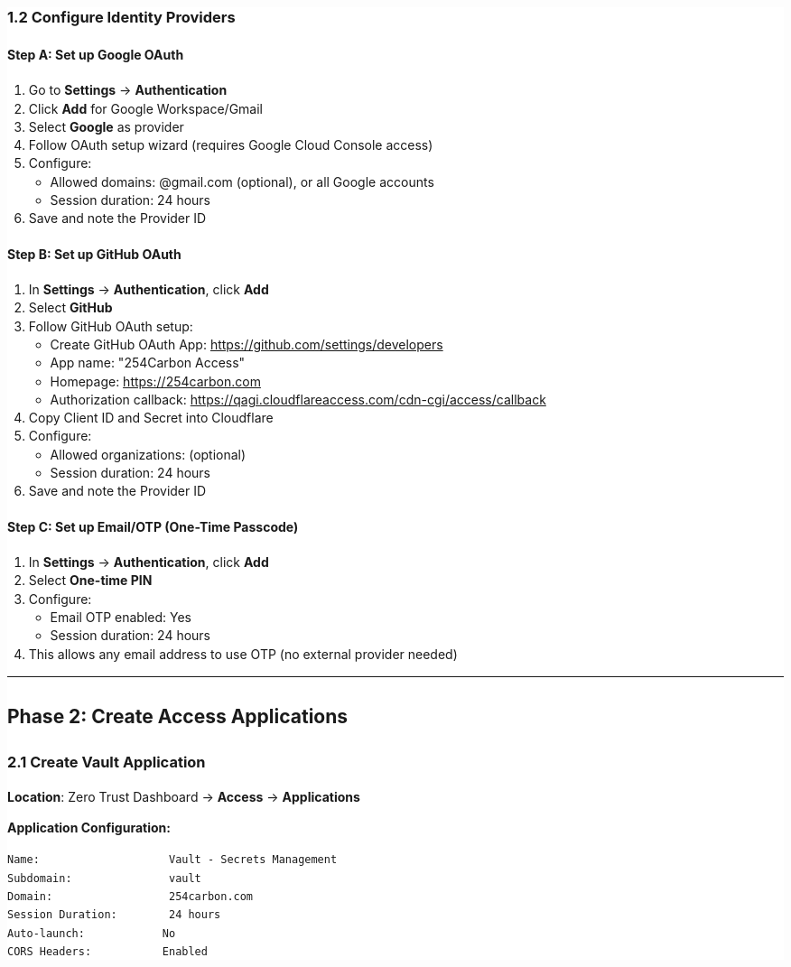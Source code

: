 ### 1.2 Configure Identity Providers

#### Step A: Set up Google OAuth
1. Go to **Settings** → **Authentication**
2. Click **Add** for Google Workspace/Gmail
3. Select **Google** as provider
4. Follow OAuth setup wizard (requires Google Cloud Console access)
5. Configure:
   - Allowed domains: @gmail.com (optional), or all Google accounts
   - Session duration: 24 hours
6. Save and note the Provider ID

#### Step B: Set up GitHub OAuth
1. In **Settings** → **Authentication**, click **Add**
2. Select **GitHub**
3. Follow GitHub OAuth setup:
   - Create GitHub OAuth App: https://github.com/settings/developers
   - App name: "254Carbon Access"
   - Homepage: https://254carbon.com
   - Authorization callback: https://qagi.cloudflareaccess.com/cdn-cgi/access/callback
4. Copy Client ID and Secret into Cloudflare
5. Configure:
   - Allowed organizations: (optional)
   - Session duration: 24 hours
6. Save and note the Provider ID

#### Step C: Set up Email/OTP (One-Time Passcode)
1. In **Settings** → **Authentication**, click **Add**
2. Select **One-time PIN**
3. Configure:
   - Email OTP enabled: Yes
   - Session duration: 24 hours
4. This allows any email address to use OTP (no external provider needed)

---

## Phase 2: Create Access Applications

### 2.1 Create Vault Application

**Location**: Zero Trust Dashboard → **Access** → **Applications**

**Application Configuration:**
```
Name:                    Vault - Secrets Management
Subdomain:               vault
Domain:                  254carbon.com
Session Duration:        24 hours
Auto-launch:            No
CORS Headers:           Enabled
```
